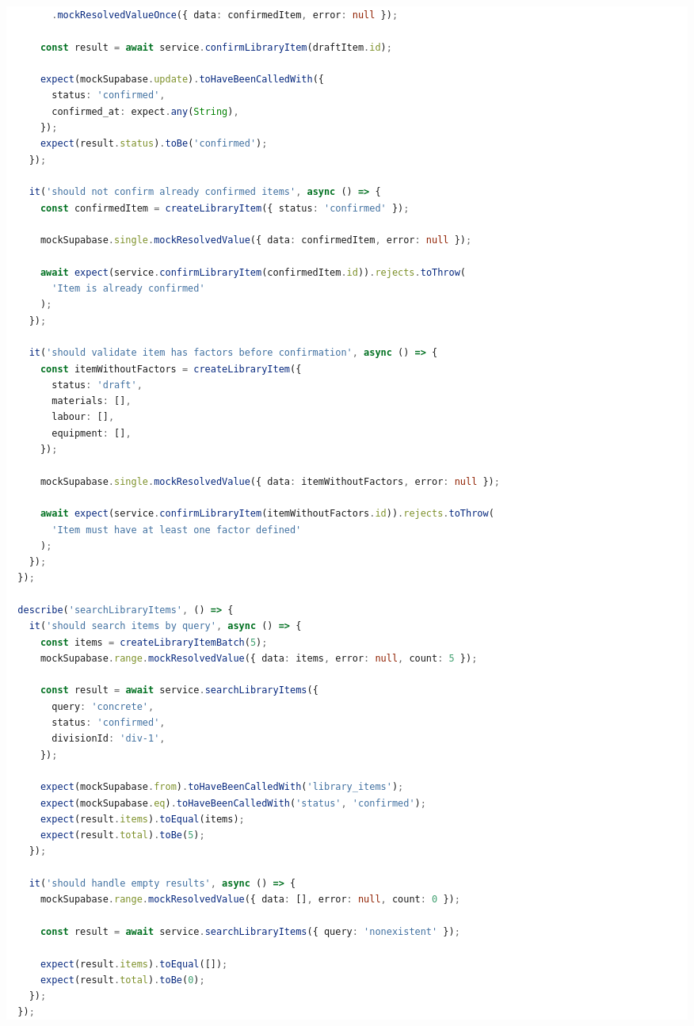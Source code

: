```typescript
        .mockResolvedValueOnce({ data: confirmedItem, error: null });

      const result = await service.confirmLibraryItem(draftItem.id);

      expect(mockSupabase.update).toHaveBeenCalledWith({
        status: 'confirmed',
        confirmed_at: expect.any(String),
      });
      expect(result.status).toBe('confirmed');
    });

    it('should not confirm already confirmed items', async () => {
      const confirmedItem = createLibraryItem({ status: 'confirmed' });

      mockSupabase.single.mockResolvedValue({ data: confirmedItem, error: null });

      await expect(service.confirmLibraryItem(confirmedItem.id)).rejects.toThrow(
        'Item is already confirmed'
      );
    });

    it('should validate item has factors before confirmation', async () => {
      const itemWithoutFactors = createLibraryItem({
        status: 'draft',
        materials: [],
        labour: [],
        equipment: [],
      });

      mockSupabase.single.mockResolvedValue({ data: itemWithoutFactors, error: null });

      await expect(service.confirmLibraryItem(itemWithoutFactors.id)).rejects.toThrow(
        'Item must have at least one factor defined'
      );
    });
  });

  describe('searchLibraryItems', () => {
    it('should search items by query', async () => {
      const items = createLibraryItemBatch(5);
      mockSupabase.range.mockResolvedValue({ data: items, error: null, count: 5 });

      const result = await service.searchLibraryItems({
        query: 'concrete',
        status: 'confirmed',
        divisionId: 'div-1',
      });

      expect(mockSupabase.from).toHaveBeenCalledWith('library_items');
      expect(mockSupabase.eq).toHaveBeenCalledWith('status', 'confirmed');
      expect(result.items).toEqual(items);
      expect(result.total).toBe(5);
    });

    it('should handle empty results', async () => {
      mockSupabase.range.mockResolvedValue({ data: [], error: null, count: 0 });

      const result = await service.searchLibraryItems({ query: 'nonexistent' });

      expect(result.items).toEqual([]);
      expect(result.total).toBe(0);
    });
  });
```